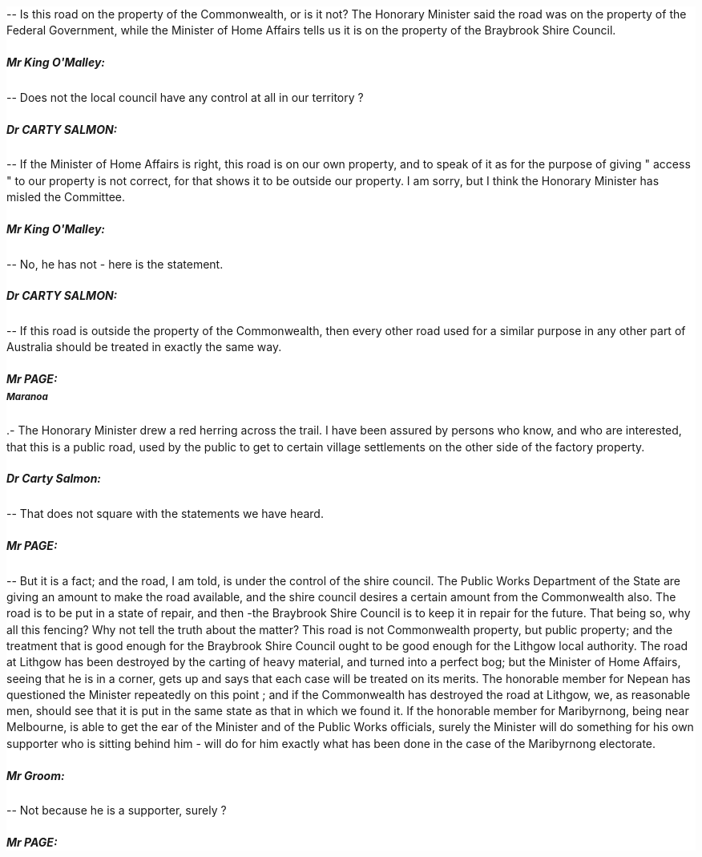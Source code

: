 -- Is this road on the property of the Commonwealth, or is it not? The Honorary Minister said the road was on the property of the Federal Government, while the Minister of Home Affairs tells us it is on the property of the Braybrook Shire Council. 

##### Mr King O'Malley:

-- Does not the local council have any control at all in our territory ? 

##### Dr CARTY SALMON:

-- If the Minister of Home Affairs is right, this road is on our own property, and to speak of it as for the purpose of giving " access " to our property is not correct, for that shows it to be outside our property. I am sorry, but I think the Honorary Minister has misled the Committee. 

##### Mr King O'Malley:

-- No, he has not - here is the statement. 

##### Dr CARTY SALMON:

-- If this road is outside the property of the Commonwealth, then every other road used for a similar purpose in any other part of Australia should be treated in exactly the same way. 

##### Mr PAGE:<br><small class="text-muted">Maranoa</small>

.- The Honorary Minister drew a red herring across the trail. I have been assured by persons who know, and who are interested, that this is a public road, used by the public to get to certain village settlements on the other side of the factory property. 

##### Dr Carty Salmon:

-- That does not square with the statements we have heard. 

##### Mr PAGE:

-- But it is a fact; and the road, I am told, is under the control of the shire council. The Public Works Department of the State are giving an amount to make the road available, and the shire council desires a certain amount from the Commonwealth also. The road is to be put in a state of repair, and then -the Braybrook Shire Council is to keep it in repair for the future. That being so, why all this fencing? Why not tell the truth about the matter? This road is not Commonwealth property, but public property; and the treatment that is good enough for the Braybrook Shire Council ought to be good enough for the Lithgow local authority. The road at Lithgow has been destroyed by the carting of heavy material, and turned into a perfect bog; but the Minister of Home Affairs, seeing that he is in a corner, gets up and says that each case will be treated on its merits. The honorable member for Nepean has questioned the Minister repeatedly on this point ; and if the Commonwealth has destroyed the road at Lithgow, we, as reasonable men, should see that it is put in the same state as that in which we found it. If the honorable member for Maribyrnong, being near Melbourne, is able to get the ear of the Minister and of the Public Works officials, surely the Minister will do something for his own supporter who is sitting behind him - will do for him exactly what has been done in the case of the Maribyrnong electorate. 

##### Mr Groom:

-- Not because he is a supporter, surely ? 

##### Mr PAGE:
